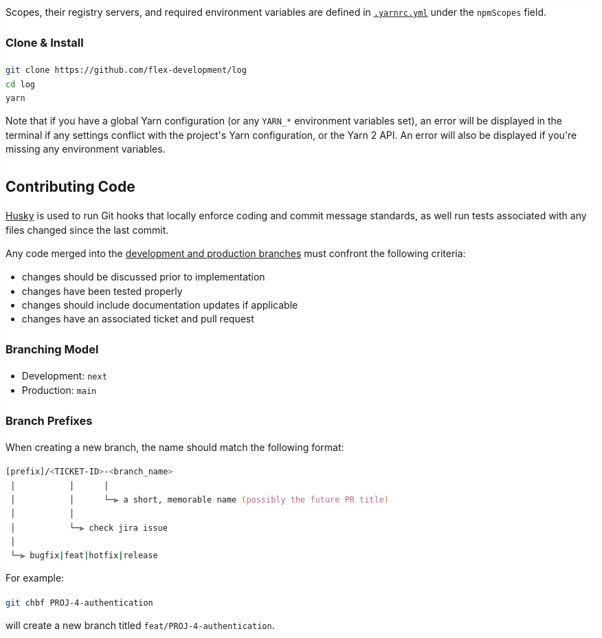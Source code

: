Scopes, their registry servers, and required environment variables are defined
in [`.yarnrc.yml`](.yarnrc.yml) under the `npmScopes` field.

### Clone & Install

```zsh
git clone https://github.com/flex-development/log
cd log
yarn
```

Note that if you have a global Yarn configuration (or any `YARN_*` environment
variables set), an error will be displayed in the terminal if any settings
conflict with the project's Yarn configuration, or the Yarn 2 API. An error will
also be displayed if you're missing any environment variables.

## Contributing Code

[Husky][6] is used to run Git hooks that locally enforce coding and commit
message standards, as well run tests associated with any files changed since the
last commit.

Any code merged into the [development and production branches](#branching-model)
must confront the following criteria:

- changes should be discussed prior to implementation
- changes have been tested properly
- changes should include documentation updates if applicable
- changes have an associated ticket and pull request

### Branching Model

- Development: `next`
- Production: `main`

### Branch Prefixes

When creating a new branch, the name should match the following format:

```zsh
[prefix]/<TICKET-ID>-<branch_name>
 │           │      │
 │           │      └─⫸ a short, memorable name (possibly the future PR title)
 │           │
 │           └─⫸ check jira issue
 │
 └─⫸ bugfix|feat|hotfix|release
```

For example:

```zsh
git chbf PROJ-4-authentication
```

will create a new branch titled `feat/PROJ-4-authentication`.


[1]: https://www.atlassian.com/software/jira
[2]: https://yarnpkg.com/advanced/lifecycle-scripts#environment-variables
[3]: https://yarnpkg.com/getting-started/migration
[4]: https://github.com/features/packages
[6]: https://github.com/typicode/husky
[7]: https://www.conventionalcommits.org
[8]: https://github.com/conventional-changelog/commitlint
[9]: https://prettier.io
[10]: https://eslint.org
[12]: https://jsdoc.app
[13]: https://github.com/gajus/eslint-plugin-jsdoc
[14]: https://jestjs.io
[15]: https://jestjs.io/docs/api#describeskipname-fn
[16]: https://jestjs.io/docs/api#testskipname-fn
[16]: https://www.conventionalcommits.org/en/v1.0.0
[17]: https://github.com/features/packages